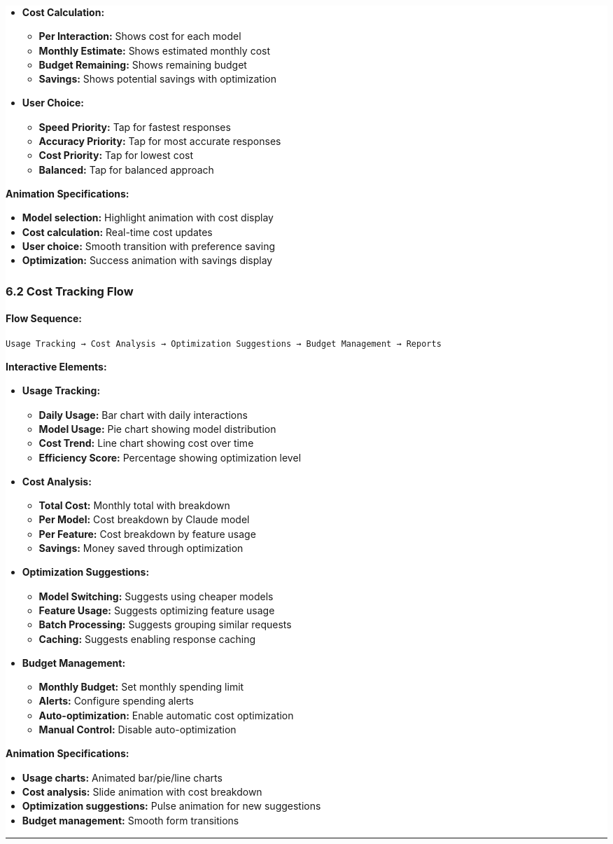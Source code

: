 - **Cost Calculation:**
  - **Per Interaction:** Shows cost for each model
  - **Monthly Estimate:** Shows estimated monthly cost
  - **Budget Remaining:** Shows remaining budget
  - **Savings:** Shows potential savings with optimization

- **User Choice:**
  - **Speed Priority:** Tap for fastest responses
  - **Accuracy Priority:** Tap for most accurate responses
  - **Cost Priority:** Tap for lowest cost
  - **Balanced:** Tap for balanced approach

**Animation Specifications:**
- **Model selection:** Highlight animation with cost display
- **Cost calculation:** Real-time cost updates
- **User choice:** Smooth transition with preference saving
- **Optimization:** Success animation with savings display

### 6.2 Cost Tracking Flow

**Flow Sequence:**
```
Usage Tracking → Cost Analysis → Optimization Suggestions → Budget Management → Reports
```

**Interactive Elements:**
- **Usage Tracking:**
  - **Daily Usage:** Bar chart with daily interactions
  - **Model Usage:** Pie chart showing model distribution
  - **Cost Trend:** Line chart showing cost over time
  - **Efficiency Score:** Percentage showing optimization level

- **Cost Analysis:**
  - **Total Cost:** Monthly total with breakdown
  - **Per Model:** Cost breakdown by Claude model
  - **Per Feature:** Cost breakdown by feature usage
  - **Savings:** Money saved through optimization

- **Optimization Suggestions:**
  - **Model Switching:** Suggests using cheaper models
  - **Feature Usage:** Suggests optimizing feature usage
  - **Batch Processing:** Suggests grouping similar requests
  - **Caching:** Suggests enabling response caching

- **Budget Management:**
  - **Monthly Budget:** Set monthly spending limit
  - **Alerts:** Configure spending alerts
  - **Auto-optimization:** Enable automatic cost optimization
  - **Manual Control:** Disable auto-optimization

**Animation Specifications:**
- **Usage charts:** Animated bar/pie/line charts
- **Cost analysis:** Slide animation with cost breakdown
- **Optimization suggestions:** Pulse animation for new suggestions
- **Budget management:** Smooth form transitions

---